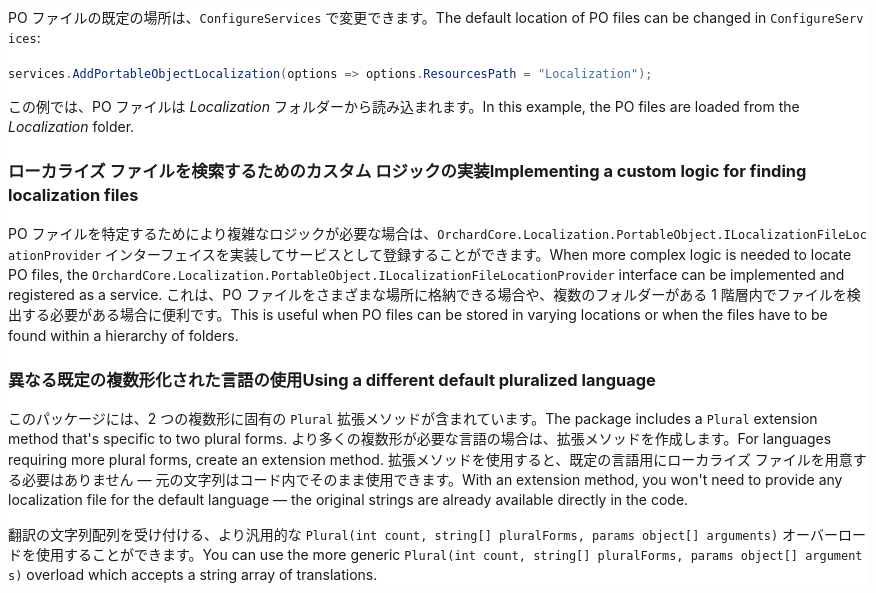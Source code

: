 <span data-ttu-id="758f3-193">PO ファイルの既定の場所は、`ConfigureServices` で変更できます。</span><span class="sxs-lookup"><span data-stu-id="758f3-193">The default location of PO files can be changed in `ConfigureServices`:</span></span>

```csharp
services.AddPortableObjectLocalization(options => options.ResourcesPath = "Localization");
```

<span data-ttu-id="758f3-194">この例では、PO ファイルは *Localization* フォルダーから読み込まれます。</span><span class="sxs-lookup"><span data-stu-id="758f3-194">In this example, the PO files are loaded from the *Localization* folder.</span></span>

### <a name="implementing-a-custom-logic-for-finding-localization-files"></a><span data-ttu-id="758f3-195">ローカライズ ファイルを検索するためのカスタム ロジックの実装</span><span class="sxs-lookup"><span data-stu-id="758f3-195">Implementing a custom logic for finding localization files</span></span>

<span data-ttu-id="758f3-196">PO ファイルを特定するためにより複雑なロジックが必要な場合は、`OrchardCore.Localization.PortableObject.ILocalizationFileLocationProvider` インターフェイスを実装してサービスとして登録することができます。</span><span class="sxs-lookup"><span data-stu-id="758f3-196">When more complex logic is needed to locate PO files, the `OrchardCore.Localization.PortableObject.ILocalizationFileLocationProvider` interface can be implemented and registered as a service.</span></span> <span data-ttu-id="758f3-197">これは、PO ファイルをさまざまな場所に格納できる場合や、複数のフォルダーがある 1 階層内でファイルを検出する必要がある場合に便利です。</span><span class="sxs-lookup"><span data-stu-id="758f3-197">This is useful when PO files can be stored in varying locations or when the files have to be found within a hierarchy of folders.</span></span>

### <a name="using-a-different-default-pluralized-language"></a><span data-ttu-id="758f3-198">異なる既定の複数形化された言語の使用</span><span class="sxs-lookup"><span data-stu-id="758f3-198">Using a different default pluralized language</span></span>

<span data-ttu-id="758f3-199">このパッケージには、2 つの複数形に固有の `Plural` 拡張メソッドが含まれています。</span><span class="sxs-lookup"><span data-stu-id="758f3-199">The package includes a `Plural` extension method that's specific to two plural forms.</span></span> <span data-ttu-id="758f3-200">より多くの複数形が必要な言語の場合は、拡張メソッドを作成します。</span><span class="sxs-lookup"><span data-stu-id="758f3-200">For languages requiring more plural forms, create an extension method.</span></span> <span data-ttu-id="758f3-201">拡張メソッドを使用すると、既定の言語用にローカライズ ファイルを用意する必要はありません &mdash; 元の文字列はコード内でそのまま使用できます。</span><span class="sxs-lookup"><span data-stu-id="758f3-201">With an extension method, you won't need to provide any localization file for the default language &mdash; the original strings are already available directly in the code.</span></span>

<span data-ttu-id="758f3-202">翻訳の文字列配列を受け付ける、より汎用的な `Plural(int count, string[] pluralForms, params object[] arguments)` オーバーロードを使用することができます。</span><span class="sxs-lookup"><span data-stu-id="758f3-202">You can use the more generic `Plural(int count, string[] pluralForms, params object[] arguments)` overload which accepts a string array of translations.</span></span>
